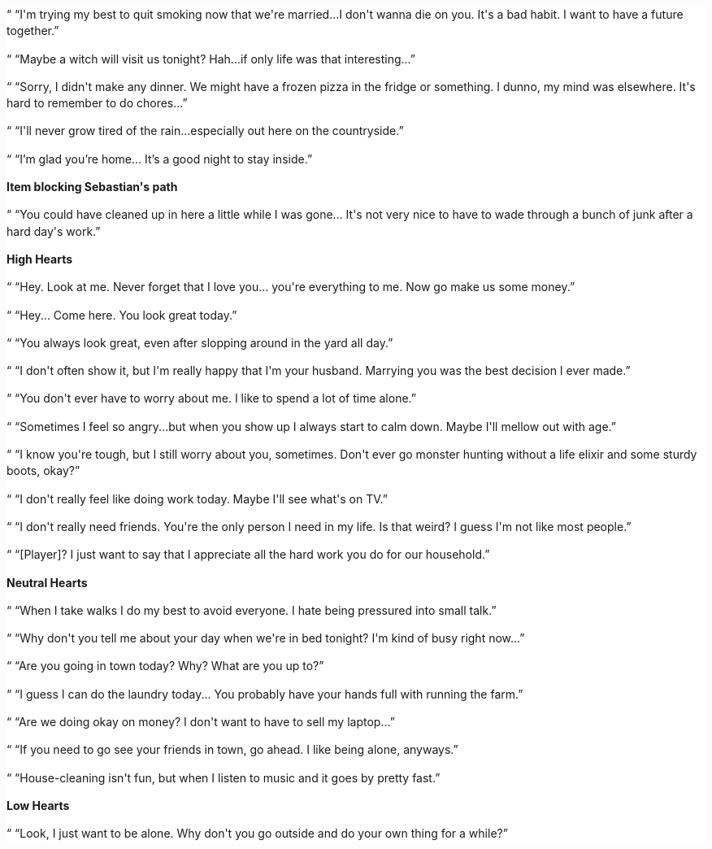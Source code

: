 “ “I'm trying my best to quit smoking now that we're married...I don't wanna die on you. It's a bad habit. I want to have a future together.”

“ “Maybe a witch will visit us tonight? Hah...if only life was that interesting...”

“ “Sorry, I didn't make any dinner. We might have a frozen pizza in the fridge or something. I dunno, my mind was elsewhere. It's hard to remember to do chores...”

“ “I'll never grow tired of the rain...especially out here on the countryside.”

“ “I’m glad you’re home... It’s a good night to stay inside.”

**Item blocking Sebastian's path**

“ “You could have cleaned up in here a little while I was gone... It's not very nice to have to wade through a bunch of junk after a hard day's work.”

**High Hearts**

“ “Hey. Look at me. Never forget that I love you... you're everything to me. Now go make us some money.”

“ “Hey... Come here. You look great today.”

“ “You always look great, even after slopping around in the yard all day.”

“ “I don't often show it, but I'm really happy that I'm your husband. Marrying you was the best decision I ever made.”

“ “You don't ever have to worry about me. I like to spend a lot of time alone.”

“ “Sometimes I feel so angry...but when you show up I always start to calm down. Maybe I'll mellow out with age.”

“ “I know you're tough, but I still worry about you, sometimes. Don't ever go monster hunting without a life elixir and some sturdy boots, okay?”

“ “I don't really feel like doing work today. Maybe I'll see what's on TV.”

“ “I don't really need friends. You're the only person I need in my life. Is that weird? I guess I'm not like most people.”

“ “\[Player]? I just want to say that I appreciate all the hard work you do for our household.”

**Neutral Hearts**

“ “When I take walks I do my best to avoid everyone. I hate being pressured into small talk.”

“ “Why don't you tell me about your day when we're in bed tonight? I'm kind of busy right now...”

“ “Are you going in town today? Why? What are you up to?”

“ “I guess I can do the laundry today... You probably have your hands full with running the farm.”

“ “Are we doing okay on money? I don't want to have to sell my laptop...”

“ “If you need to go see your friends in town, go ahead. I like being alone, anyways.”

“ “House-cleaning isn't fun, but when I listen to music and it goes by pretty fast.”

**Low Hearts**

“ “Look, I just want to be alone. Why don't you go outside and do your own thing for a while?”
